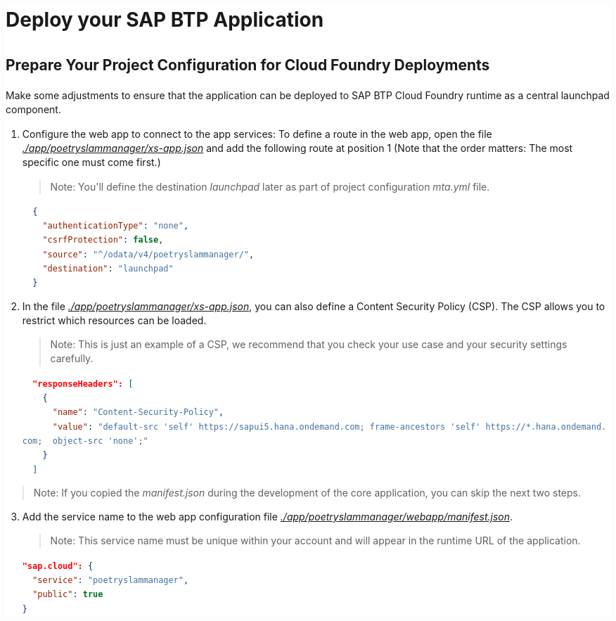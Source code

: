 # Deploy your SAP BTP Application

## Prepare Your Project Configuration for Cloud Foundry Deployments

Make some adjustments to ensure that the application can be deployed to SAP BTP Cloud Foundry runtime as a central launchpad component.

1. Configure the web app to connect to the app services: To define a route in the web app, open the file [*./app/poetryslammanager/xs-app.json*](../../../tree/main-single-tenant/app/poetryslammanager/xs-app.json) and add the following route at position 1 (Note that the order matters: The most specific one must come first.)

     >  Note: You'll define the destination *launchpad* later as part of project configuration *mta.yml* file. 

      ```json
        {
          "authenticationType": "none",
          "csrfProtection": false,
          "source": "^/odata/v4/poetryslammanager/",
          "destination": "launchpad"
        }
      ```

2. In the file [*./app/poetryslammanager/xs-app.json*](../../../tree/main-single-tenant/app/poetryslammanager/xs-app.json), you can also define a Content Security Policy (CSP). The CSP allows you to restrict which resources can be loaded.
   > Note: This is just an example of a CSP, we recommend that you check your use case and your security settings carefully.

      ```json  
        "responseHeaders": [
          {
            "name": "Content-Security-Policy",
            "value": "default-src 'self' https://sapui5.hana.ondemand.com; frame-ancestors 'self' https://*.hana.ondemand.com;  object-src 'none';"
          }
        ]
      ```

> Note: If you copied the *manifest.json* during the development of the core application, you can skip the next two steps.

3. Add the service name to the web app configuration file [*./app/poetryslammanager/webapp/manifest.json*](../../../tree/main-single-tenant/app/poetryslammanager/webapp/manifest.json). 

    > Note: This service name must be unique within your account and will appear in the runtime URL of the application.

      ```json
      "sap.cloud": {
        "service": "poetryslammanager",
        "public": true
      }
      ```
